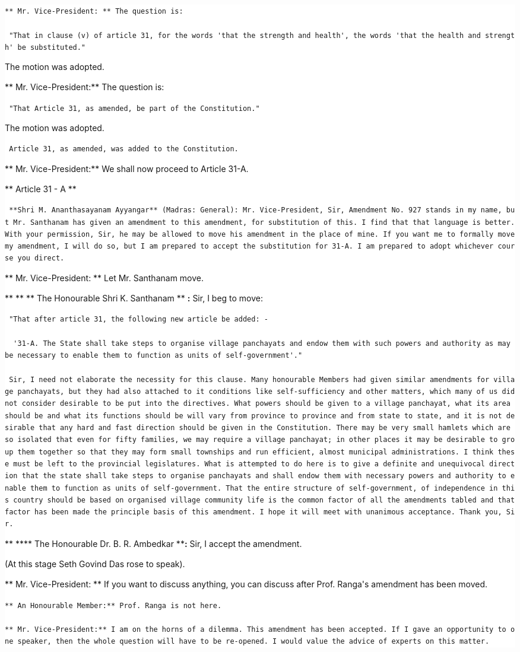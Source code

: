     ** Mr. Vice-President: ** The question is:

     "That in clause (v) of article 31, for the words 'that the strength and health', the words 'that the health and strength' be substituted."

The motion was adopted.

   **  Mr. Vice-President:** The question is:

     "That Article 31, as amended, be part of the Constitution."

The motion was adopted.

     Article 31, as amended, was added to the Constitution.

  **   Mr. Vice-President:** We shall now proceed to Article 31-A.

** Article 31 - A **

     **Shri M. Ananthasayanam Ayyangar** (Madras: General): Mr. Vice-President, Sir, Amendment No. 927 stands in my name, but Mr. Santhanam has given an amendment to this amendment, for substitution of this. I find that that language is better. With your permission, Sir, he may be allowed to move his amendment in the place of mine. If you want me to formally move my amendment, I will do so, but I am prepared to accept the substitution for 31-A. I am prepared to adopt whichever course you direct.

   **  Mr. Vice-President: ** Let Mr. Santhanam move.

  **   ** ** The Honourable Shri K. Santhanam ** **:** Sir, I beg to move:

     "That after article 31, the following new article be added: -

      '31-A. The State shall take steps to organise village panchayats and endow them with such powers and authority as may be necessary to enable them to function as units of self-government'."

     Sir, I need not elaborate the necessity for this clause. Many honourable Members had given similar amendments for village panchayats, but they had also attached to it conditions like self-sufficiency and other matters, which many of us did not consider desirable to be put into the directives. What powers should be given to a village panchayat, what its area should be and what its functions should be will vary from province to province and from state to state, and it is not desirable that any hard and fast direction should be given in the Constitution. There may be very small hamlets which are so isolated that even for fifty families, we may require a village panchayat; in other places it may be desirable to group them together so that they may form small townships and run efficient, almost municipal administrations. I think these must be left to the provincial legislatures. What is attempted to do here is to give a definite and unequivocal direction that the state shall take steps to organise panchayats and shall endow them with necessary powers and authority to enable them to function as units of self-government. That the entire structure of self-government, of independence in this country should be based on organised village community life is the common factor of all the amendments tabled and that factor has been made the principle basis of this amendment. I hope it will meet with unanimous acceptance. Thank you, Sir.

   **  **** The Honourable Dr. B. R. Ambedkar ****:** Sir, I accept the amendment.

(At this stage Seth Govind Das rose to speak).

   **  Mr. Vice-President: ** If you want to discuss anything, you can discuss after Prof. Ranga's amendment has been moved.

    ** An Honourable Member:** Prof. Ranga is not here.

    ** Mr. Vice-President:** I am on the horns of a dilemma. This amendment has been accepted. If I gave an opportunity to one speaker, then the whole question will have to be re-opened. I would value the advice of experts on this matter.
